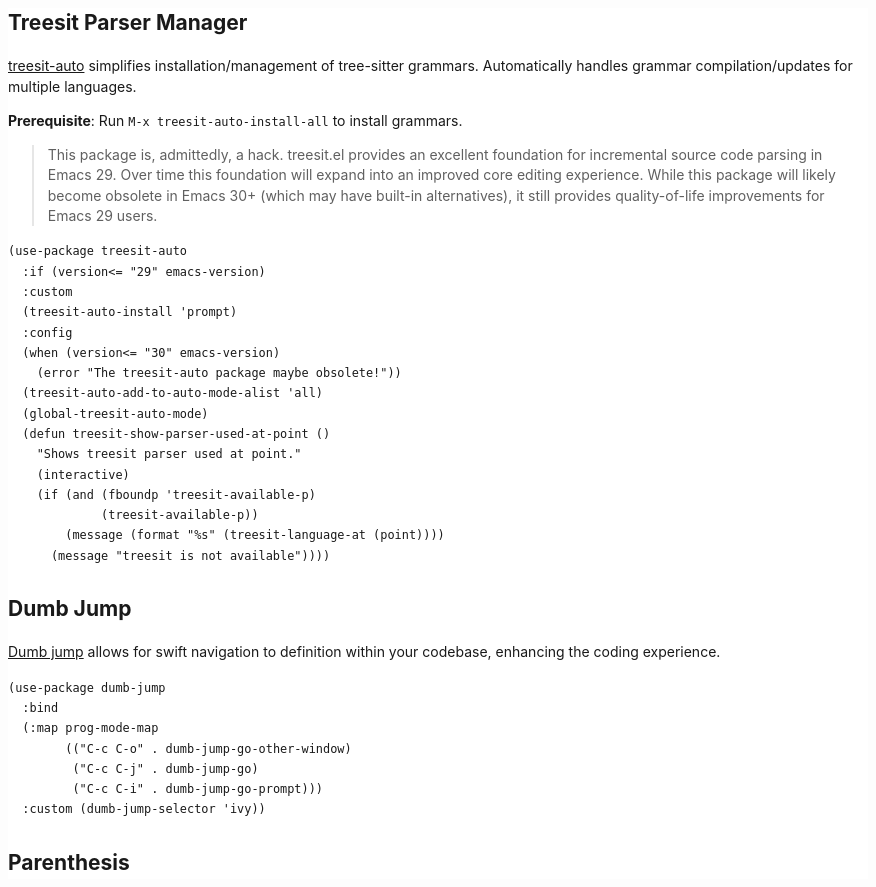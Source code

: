 
<a id="org5cbe0e8"></a>

## Treesit Parser Manager

[treesit-auto](https://github.com/renzmann/treesit-auto) simplifies installation/management of tree-sitter grammars. Automatically handles grammar compilation/updates for multiple languages.

**Prerequisite**: Run `M-x treesit-auto-install-all` to install grammars.

> This package is, admittedly, a hack. treesit.el provides an excellent foundation for incremental source code parsing in Emacs 29. Over time this foundation will expand into an improved core editing experience. While this package will likely become obsolete in Emacs 30+ (which may have built-in alternatives), it still provides quality-of-life improvements for Emacs 29 users.

```emacs-lisp
(use-package treesit-auto
  :if (version<= "29" emacs-version)
  :custom
  (treesit-auto-install 'prompt)
  :config
  (when (version<= "30" emacs-version)
    (error "The treesit-auto package maybe obsolete!"))
  (treesit-auto-add-to-auto-mode-alist 'all)
  (global-treesit-auto-mode)
  (defun treesit-show-parser-used-at-point ()
    "Shows treesit parser used at point."
    (interactive)
    (if (and (fboundp 'treesit-available-p)
             (treesit-available-p))
        (message (format "%s" (treesit-language-at (point))))
      (message "treesit is not available"))))
```


<a id="orgf83e6c4"></a>

## Dumb Jump

[Dumb jump](https://github.com/jacktasia/dumb-jump) allows for swift navigation to definition within your codebase, enhancing the coding experience.

```emacs-lisp
(use-package dumb-jump
  :bind
  (:map prog-mode-map
        (("C-c C-o" . dumb-jump-go-other-window)
         ("C-c C-j" . dumb-jump-go)
         ("C-c C-i" . dumb-jump-go-prompt)))
  :custom (dumb-jump-selector 'ivy))
```


<a id="org3236051"></a>

## Parenthesis
